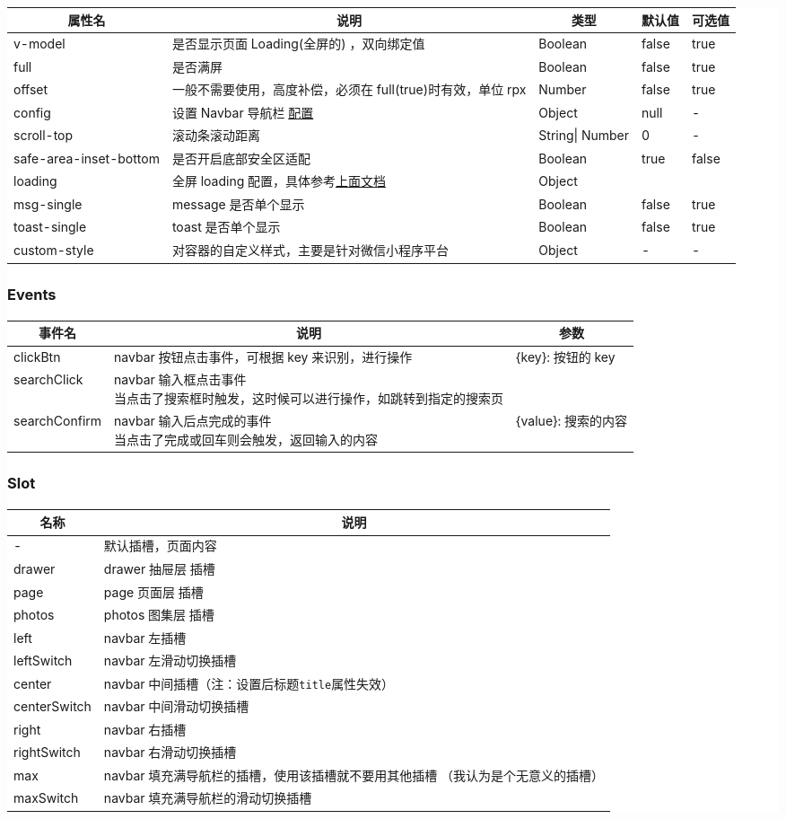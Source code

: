 | 属性名                 | 说明                                                            | 类型            | 默认值 | 可选值 |
| ---------------------- | --------------------------------------------------------------- | --------------- | ------ | ------ |
| v-model                | 是否显示页面 Loading(全屏的) ，双向绑定值                       | Boolean         | false  | true   |
| full                   | 是否满屏                                                        | Boolean         | false  | true   |
| offset                 | 一般不需要使用，高度补偿，必须在 full(true)时有效，单位 rpx     | Number          | false  | true   |
| config                 | 设置 Navbar 导航栏 [配置](./navbar.html#config-参数属性)        | Object          | null   | -      |
| scroll-top             | 滚动条滚动距离                                                  | String\| Number | 0      | -      |
| safe-area-inset-bottom | 是否开启底部安全区适配                                          | Boolean         | true   | false  |
| loading                | 全屏 loading 配置，具体参考[上面文档](./page.html#loading-配置) | Object          |        |        |
| msg-single             | message 是否单个显示                                            | Boolean         | false  | true   |
| toast-single           | toast 是否单个显示                                              | Boolean         | false  | true   |
| custom-style           | 对容器的自定义样式，主要是针对微信小程序平台                    | Object          | -      | -      |

### Events

| 事件名        | 说明                                                                                    | 参数                |
| ------------- | --------------------------------------------------------------------------------------- | ------------------- |
| clickBtn      | navbar 按钮点击事件，可根据 key 来识别，进行操作                                        | {key}: 按钮的 key   |
| searchClick   | navbar 输入框点击事件<br>当点击了搜索框时触发，这时候可以进行操作，如跳转到指定的搜索页 |                     |
| searchConfirm | navbar 输入后点完成的事件<br> 当点击了完成或回车则会触发，返回输入的内容                | {value}: 搜索的内容 |

### Slot

| 名称         | 说明                                                                             |
| ------------ | -------------------------------------------------------------------------------- |
| -            | 默认插槽，页面内容                                                               |
| drawer       | drawer 抽屉层 插槽                                                               |
| page         | page 页面层 插槽                                                                 |
| photos       | photos 图集层 插槽                                                               |
| left         | navbar 左插槽                                                                    |
| leftSwitch   | navbar 左滑动切换插槽                                                            |
| center       | navbar 中间插槽（注：设置后标题`title`属性失效）                                 |
| centerSwitch | navbar 中间滑动切换插槽                                                          |
| right        | navbar 右插槽                                                                    |
| rightSwitch  | navbar 右滑动切换插槽                                                            |
| max          | navbar 填充满导航栏的插槽，使用该插槽就不要用其他插槽 （我认为是个无意义的插槽） |
| maxSwitch    | navbar 填充满导航栏的滑动切换插槽                                                |
